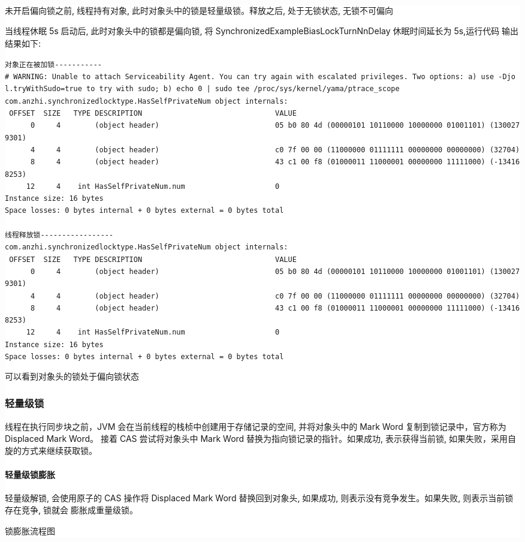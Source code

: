 未开启偏向锁之前, 线程持有对象, 此时对象头中的锁是轻量级锁。释放之后, 处于无锁状态, 无锁不可偏向

当线程休眠 5s 启动后, 此时对象头中的锁都是偏向锁, 将 SynchronizedExampleBiasLockTurnNnDelay 休眠时间延长为 5s,运行代码
输出结果如下:

```text
对象正在被加锁-----------
# WARNING: Unable to attach Serviceability Agent. You can try again with escalated privileges. Two options: a) use -Djol.tryWithSudo=true to try with sudo; b) echo 0 | sudo tee /proc/sys/kernel/yama/ptrace_scope
com.anzhi.synchronizedlocktype.HasSelfPrivateNum object internals:
 OFFSET  SIZE   TYPE DESCRIPTION                               VALUE
      0     4        (object header)                           05 b0 80 4d (00000101 10110000 10000000 01001101) (1300279301)
      4     4        (object header)                           c0 7f 00 00 (11000000 01111111 00000000 00000000) (32704)
      8     4        (object header)                           43 c1 00 f8 (01000011 11000001 00000000 11111000) (-134168253)
     12     4    int HasSelfPrivateNum.num                     0
Instance size: 16 bytes
Space losses: 0 bytes internal + 0 bytes external = 0 bytes total

线程释放锁-----------------
com.anzhi.synchronizedlocktype.HasSelfPrivateNum object internals:
 OFFSET  SIZE   TYPE DESCRIPTION                               VALUE
      0     4        (object header)                           05 b0 80 4d (00000101 10110000 10000000 01001101) (1300279301)
      4     4        (object header)                           c0 7f 00 00 (11000000 01111111 00000000 00000000) (32704)
      8     4        (object header)                           43 c1 00 f8 (01000011 11000001 00000000 11111000) (-134168253)
     12     4    int HasSelfPrivateNum.num                     0
Instance size: 16 bytes
Space losses: 0 bytes internal + 0 bytes external = 0 bytes total
```

可以看到对象头的锁处于偏向锁状态

### 轻量级锁

线程在执行同步块之前，JVM 会在当前线程的栈桢中创建用于存储记录的空间, 并将对象头中的 Mark Word 复制到锁记录中，官方称为 Displaced Mark Word。
接着 CAS 尝试将对象头中 Mark Word 替换为指向锁记录的指针。如果成功, 表示获得当前锁, 如果失败，采用自旋的方式来继续获取锁。

#### 轻量级锁膨胀

轻量级解锁, 会使用原子的 CAS 操作将 Displaced Mark Word 替换回到对象头, 如果成功, 则表示没有竞争发生。如果失败, 则表示当前锁存在竞争, 锁就会
膨胀成重量级锁。

锁膨胀流程图
